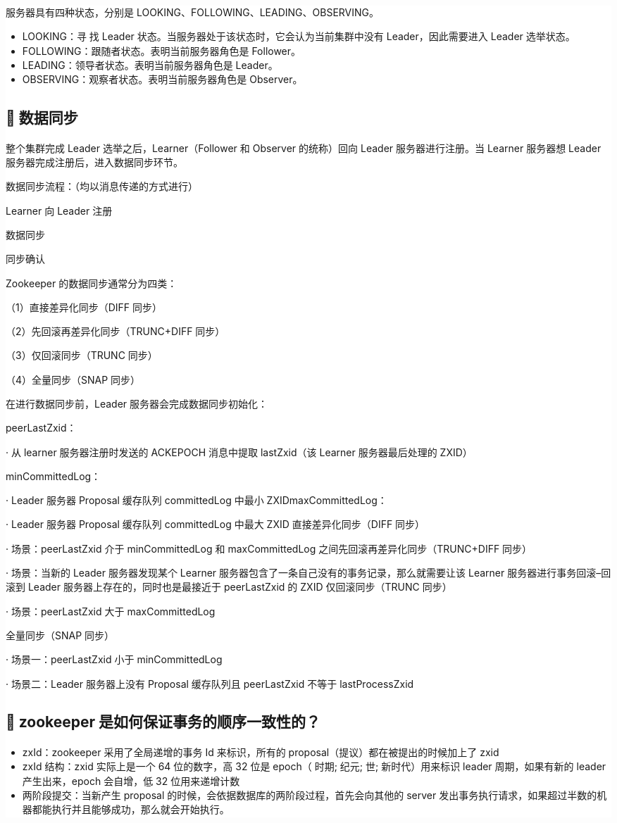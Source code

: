 服务器具有四种状态，分别是 LOOKING、FOLLOWING、LEADING、OBSERVING。

- LOOKING：寻 找 Leader 状态。当服务器处于该状态时，它会认为当前集群中没有 Leader，因此需要进入 Leader 选举状态。
- FOLLOWING：跟随者状态。表明当前服务器角色是 Follower。
- LEADING：领导者状态。表明当前服务器角色是 Leader。
- OBSERVING：观察者状态。表明当前服务器角色是 Observer。

## 📌 数据同步

整个集群完成 Leader 选举之后，Learner（Follower 和 Observer 的统称）回向 Leader 服务器进行注册。当 Learner 服务器想 Leader 服务器完成注册后，进入数据同步环节。

数据同步流程：（均以消息传递的方式进行）

Learner 向 Leader 注册

数据同步

同步确认

Zookeeper 的数据同步通常分为四类：

（1）直接差异化同步（DIFF 同步）

（2）先回滚再差异化同步（TRUNC+DIFF 同步）

（3）仅回滚同步（TRUNC 同步）

（4）全量同步（SNAP 同步）

在进行数据同步前，Leader 服务器会完成数据同步初始化：

peerLastZxid：

· 从 learner 服务器注册时发送的 ACKEPOCH 消息中提取 lastZxid（该 Learner 服务器最后处理的 ZXID）

minCommittedLog：

· Leader 服务器 Proposal 缓存队列 committedLog 中最小 ZXIDmaxCommittedLog：

· Leader 服务器 Proposal 缓存队列 committedLog 中最大 ZXID 直接差异化同步（DIFF 同步）

· 场景：peerLastZxid 介于 minCommittedLog 和 maxCommittedLog 之间先回滚再差异化同步（TRUNC+DIFF 同步）

· 场景：当新的 Leader 服务器发现某个 Learner 服务器包含了一条自己没有的事务记录，那么就需要让该 Learner 服务器进行事务回滚–回滚到 Leader 服务器上存在的，同时也是最接近于 peerLastZxid 的 ZXID 仅回滚同步（TRUNC 同步）

· 场景：peerLastZxid 大于 maxCommittedLog

全量同步（SNAP 同步）

· 场景一：peerLastZxid 小于 minCommittedLog

· 场景二：Leader 服务器上没有 Proposal 缓存队列且 peerLastZxid 不等于 lastProcessZxid

## 📌 zookeeper 是如何保证事务的顺序一致性的？

- zxId：zookeeper 采用了全局递增的事务 Id 来标识，所有的 proposal（提议）都在被提出的时候加上了 zxid
- zxId 结构：zxid 实际上是一个 64 位的数字，高 32 位是 epoch（ 时期; 纪元; 世; 新时代）用来标识 leader 周期，如果有新的 leader 产生出来，epoch 会自增，低 32 位用来递增计数
- 两阶段提交：当新产生 proposal 的时候，会依据数据库的两阶段过程，首先会向其他的 server 发出事务执行请求，如果超过半数的机器都能执行并且能够成功，那么就会开始执行。

